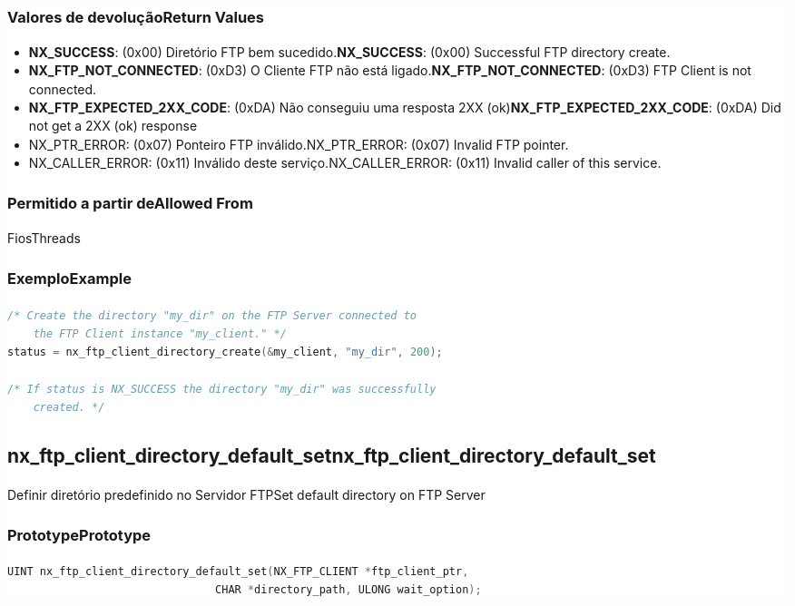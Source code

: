 ### <a name="return-values"></a><span data-ttu-id="c9fb7-199">Valores de devolução</span><span class="sxs-lookup"><span data-stu-id="c9fb7-199">Return Values</span></span>

- <span data-ttu-id="c9fb7-200">**NX_SUCCESS**: (0x00) Diretório FTP bem sucedido.</span><span class="sxs-lookup"><span data-stu-id="c9fb7-200">**NX_SUCCESS**: (0x00) Successful FTP directory create.</span></span>
- <span data-ttu-id="c9fb7-201">**NX_FTP_NOT_CONNECTED**: (0xD3) O Cliente FTP não está ligado.</span><span class="sxs-lookup"><span data-stu-id="c9fb7-201">**NX_FTP_NOT_CONNECTED**: (0xD3) FTP Client is not connected.</span></span>
- <span data-ttu-id="c9fb7-202">**NX_FTP_EXPECTED_2XX_CODE**: (0xDA) Não conseguiu uma resposta 2XX (ok)</span><span class="sxs-lookup"><span data-stu-id="c9fb7-202">**NX_FTP_EXPECTED_2XX_CODE**: (0xDA) Did not get a 2XX (ok) response</span></span> 
- <span data-ttu-id="c9fb7-203">NX_PTR_ERROR: (0x07) Ponteiro FTP inválido.</span><span class="sxs-lookup"><span data-stu-id="c9fb7-203">NX_PTR_ERROR: (0x07) Invalid FTP pointer.</span></span> 
- <span data-ttu-id="c9fb7-204">NX_CALLER_ERROR: (0x11) Inválido deste serviço.</span><span class="sxs-lookup"><span data-stu-id="c9fb7-204">NX_CALLER_ERROR: (0x11) Invalid caller of this service.</span></span>

### <a name="allowed-from"></a><span data-ttu-id="c9fb7-205">Permitido a partir de</span><span class="sxs-lookup"><span data-stu-id="c9fb7-205">Allowed From</span></span>

<span data-ttu-id="c9fb7-206">Fios</span><span class="sxs-lookup"><span data-stu-id="c9fb7-206">Threads</span></span>

### <a name="example"></a><span data-ttu-id="c9fb7-207">Exemplo</span><span class="sxs-lookup"><span data-stu-id="c9fb7-207">Example</span></span>

```c
/* Create the directory "my_dir" on the FTP Server connected to
    the FTP Client instance "my_client." */
status = nx_ftp_client_directory_create(&my_client, "my_dir", 200);

/* If status is NX_SUCCESS the directory "my_dir" was successfully  
    created. */
```

## <a name="nx_ftp_client_directory_default_set"></a><span data-ttu-id="c9fb7-208">nx_ftp_client_directory_default_set</span><span class="sxs-lookup"><span data-stu-id="c9fb7-208">nx_ftp_client_directory_default_set</span></span>

<span data-ttu-id="c9fb7-209">Definir diretório predefinido no Servidor FTP</span><span class="sxs-lookup"><span data-stu-id="c9fb7-209">Set default directory on FTP Server</span></span>

### <a name="prototype"></a><span data-ttu-id="c9fb7-210">Prototype</span><span class="sxs-lookup"><span data-stu-id="c9fb7-210">Prototype</span></span>

```c
UINT nx_ftp_client_directory_default_set(NX_FTP_CLIENT *ftp_client_ptr,
                                CHAR *directory_path, ULONG wait_option);
```
